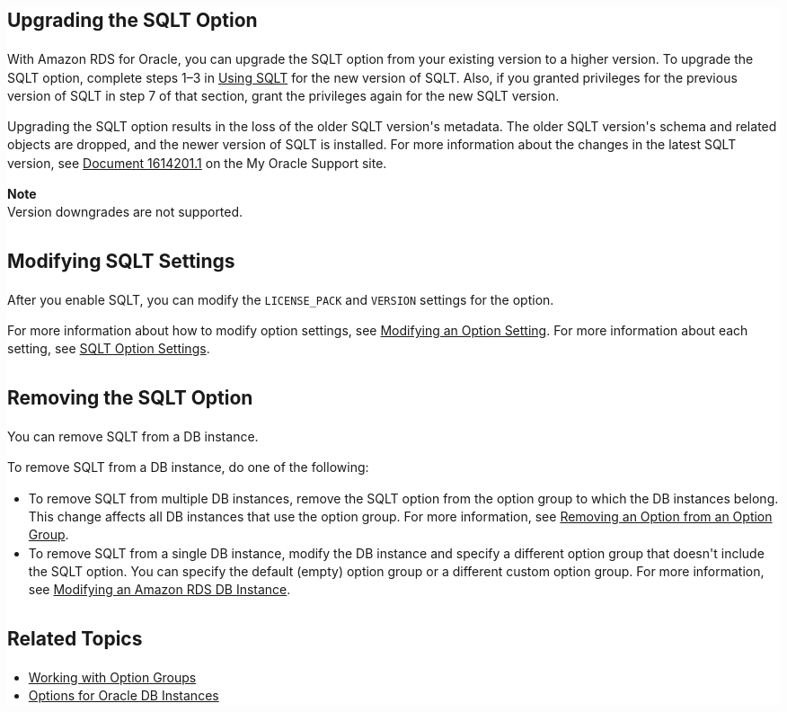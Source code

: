 ## Upgrading the SQLT Option<a name="Oracle.Options.SQLT.Upgrading"></a>

With Amazon RDS for Oracle, you can upgrade the SQLT option from your existing version to a higher version\. To upgrade the SQLT option, complete steps 1–3 in [Using SQLT](#Oracle.Options.SQLT.Using) for the new version of SQLT\. Also, if you granted privileges for the previous version of SQLT in step 7 of that section, grant the privileges again for the new SQLT version\. 

Upgrading the SQLT option results in the loss of the older SQLT version's metadata\. The older SQLT version's schema and related objects are dropped, and the newer version of SQLT is installed\. For more information about the changes in the latest SQLT version, see [Document 1614201\.1](https://support.oracle.com/epmos/faces/DocumentDisplay?parent=DOCUMENT&sourceId=215187.1&id=1614201.1) on the My Oracle Support site\.

**Note**  
Version downgrades are not supported\.

## Modifying SQLT Settings<a name="Oracle.Options.SQLT.ModifySettings"></a>

After you enable SQLT, you can modify the `LICENSE_PACK` and `VERSION` settings for the option\.

For more information about how to modify option settings, see [Modifying an Option Setting](USER_WorkingWithOptionGroups.md#USER_WorkingWithOptionGroups.ModifyOption)\. For more information about each setting, see [SQLT Option Settings](#Oracle.Options.SQLT.Options)\. 

## Removing the SQLT Option<a name="Oracle.Options.SQLT.Remove"></a>

You can remove SQLT from a DB instance\. 

To remove SQLT from a DB instance, do one of the following: 
+ To remove SQLT from multiple DB instances, remove the SQLT option from the option group to which the DB instances belong\. This change affects all DB instances that use the option group\. For more information, see [Removing an Option from an Option Group](USER_WorkingWithOptionGroups.md#USER_WorkingWithOptionGroups.RemoveOption)\. 
+ To remove SQLT from a single DB instance, modify the DB instance and specify a different option group that doesn't include the SQLT option\. You can specify the default \(empty\) option group or a different custom option group\. For more information, see [Modifying an Amazon RDS DB Instance](Overview.DBInstance.Modifying.md)\. 

## Related Topics<a name="Oracle.Options.SQLT.Related"></a>
+ [Working with Option Groups](USER_WorkingWithOptionGroups.md)
+ [Options for Oracle DB Instances](Appendix.Oracle.Options.md)